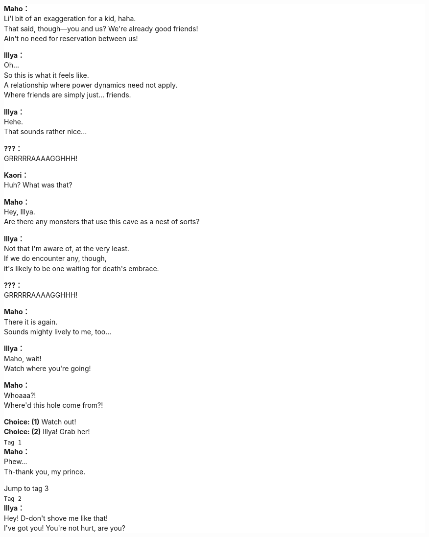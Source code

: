 **Maho：**  
Li'l bit of an exaggeration for a kid, haha.  
That said, though—you and us? We're already good friends!  
Ain't no need for reservation between us!  
  
**Illya：**  
Oh...  
So this is what it feels like.  
A relationship where power dynamics need not apply.  
Where friends are simply just... friends.  
  
**Illya：**  
Hehe.  
That sounds rather nice...  
  
**???：**  
GRRRRRAAAAGGHHH!  
  
**Kaori：**  
Huh? What was that?  
  
**Maho：**  
Hey, Illya.  
Are there any monsters that use this cave as a nest of sorts?  
  
**Illya：**  
Not that I'm aware of, at the very least.  
If we do encounter any, though,  
it's likely to be one waiting for death's embrace.  
  
**???：**  
GRRRRRAAAAGGHHH!  
  
**Maho：**  
There it is again.  
Sounds mighty lively to me, too...  
  
**Illya：**  
Maho, wait!  
Watch where you're going!  
  
**Maho：**  
Whoaaa?!  
Where'd this hole come from?!  
  
**Choice: (1)**  Watch out!  
**Choice: (2)**  Illya! Grab her!  
`Tag 1`  
**Maho：**  
Phew...  
Th-thank you, my prince.  
  
Jump to tag 3  
`Tag 2`  
**Illya：**  
Hey! D-don't shove me like that!  
I've got you! You're not hurt, are you?  
  